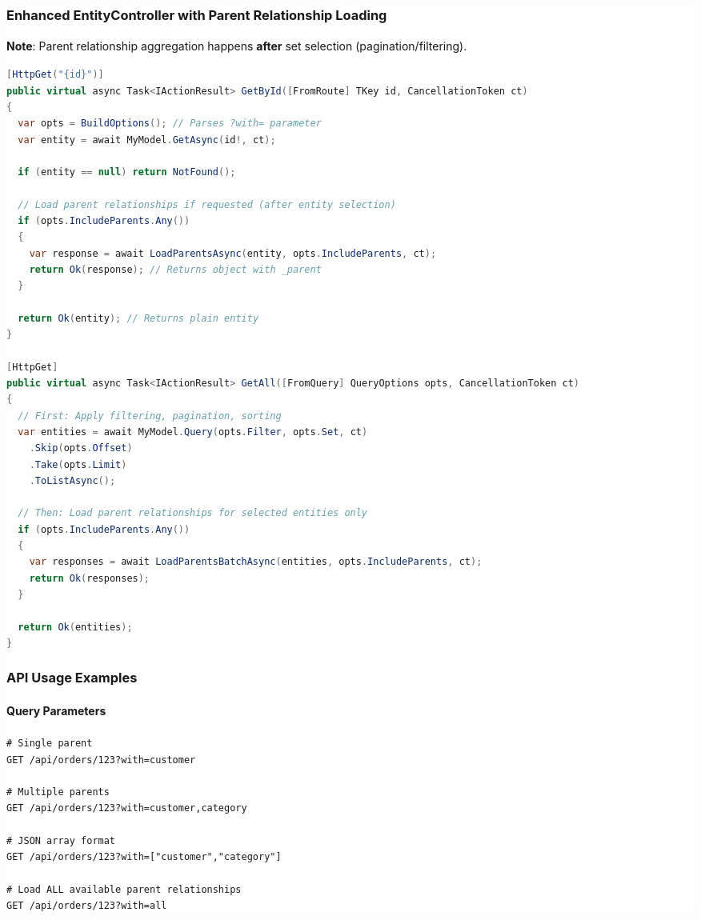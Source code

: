 ### Enhanced EntityController with Parent Relationship Loading

**Note**: Parent relationship aggregation happens **after** set selection (pagination/filtering).

```csharp
[HttpGet("{id}")]
public virtual async Task<IActionResult> GetById([FromRoute] TKey id, CancellationToken ct)
{
  var opts = BuildOptions(); // Parses ?with= parameter
  var entity = await MyModel.GetAsync(id!, ct);

  if (entity == null) return NotFound();

  // Load parent relationships if requested (after entity selection)
  if (opts.IncludeParents.Any())
  {
    var response = await LoadParentsAsync(entity, opts.IncludeParents, ct);
    return Ok(response); // Returns object with _parent
  }

  return Ok(entity); // Returns plain entity
}

[HttpGet]
public virtual async Task<IActionResult> GetAll([FromQuery] QueryOptions opts, CancellationToken ct)
{
  // First: Apply filtering, pagination, sorting
  var entities = await MyModel.Query(opts.Filter, opts.Set, ct)
    .Skip(opts.Offset)
    .Take(opts.Limit)
    .ToListAsync();

  // Then: Load parent relationships for selected entities only
  if (opts.IncludeParents.Any())
  {
    var responses = await LoadParentsBatchAsync(entities, opts.IncludeParents, ct);
    return Ok(responses);
  }

  return Ok(entities);
}
```

### API Usage Examples

#### Query Parameters
```http
# Single parent
GET /api/orders/123?with=customer

# Multiple parents
GET /api/orders/123?with=customer,category

# JSON array format
GET /api/orders/123?with=["customer","category"]

# Load ALL available parent relationships
GET /api/orders/123?with=all
```
